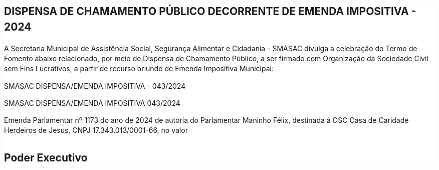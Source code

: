 ## DISPENSA DE CHAMAMENTO PÚBLICO DECORRENTE DE EMENDA IMPOSITIVA - 2024

A Secretaria Municipal de Assistência Social, Segurança Alimentar e Cidadania - SMASAC divulga a celebração do Termo de Fomento abaixo relacionado, por meio de Dispensa de Chamamento Público, a ser firmado com Organização da Sociedade Civil sem Fins Lucrativos, a partir de recurso oriundo de Emenda Impositiva Municipal:

SMASAC DISPENSA/EMENDA IMPOSITIVA - 043/2024

SMASAC DISPENSA/EMENDA IMPOSITIVA 043/2024

Emenda Parlamentar nº 1173 do ano de 2024 de autoria do Parlamentar Maninho Félix, destinada à OSC Casa de Caridade Herdeiros de Jesus, CNPJ 17.343.013/0001-66, no valor

## Poder Executivo

